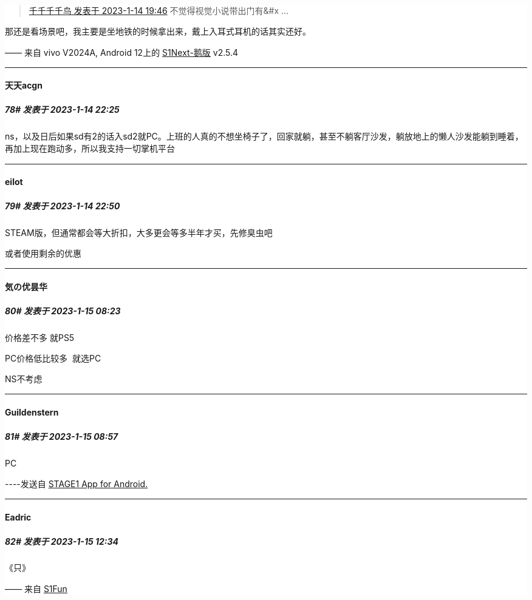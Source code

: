 <blockquote><a href="httphttps://bbs.saraba1st.com/2b/forum.php?mod=redirect&amp;goto=findpost&amp;pid=59349066&amp;ptid=2114781" target="_blank">千千千千鸟 发表于 2023-1-14 19:46</a>
不觉得视觉小说带出门有&amp;#x ...</blockquote>
那还是看场景吧，我主要是坐地铁的时候拿出来，戴上入耳式耳机的话其实还好。

—— 来自 vivo V2024A, Android 12上的 [S1Next-鹅版](https://github.com/ykrank/S1-Next/releases) v2.5.4



*****

####  天天acgn  
##### 78#       发表于 2023-1-14 22:25

ns，以及日后如果sd有2的话入sd2就PC。上班的人真的不想坐椅子了，回家就躺，甚至不躺客厅沙发，躺放地上的懒人沙发能躺到睡着，再加上现在跑动多，所以我支持一切掌机平台



*****

####  eilot  
##### 79#       发表于 2023-1-14 22:50

STEAM版，但通常都会等大折扣，大多更会等多半年才买，先修臭虫吧

或者使用剩余的优惠



*****

####  気の优昙华  
##### 80#       发表于 2023-1-15 08:23

价格差不多 就PS5

PC价格低比较多  就选PC

NS不考虑



*****

####  Guildenstern  
##### 81#       发表于 2023-1-15 08:57

PC

----发送自 [STAGE1 App for Android.](http://stage1.5j4m.com/?1.37)



*****

####  Eadric  
##### 82#       发表于 2023-1-15 12:34

《只》

—— 来自 [S1Fun](https://s1fun.koalcat.com)
